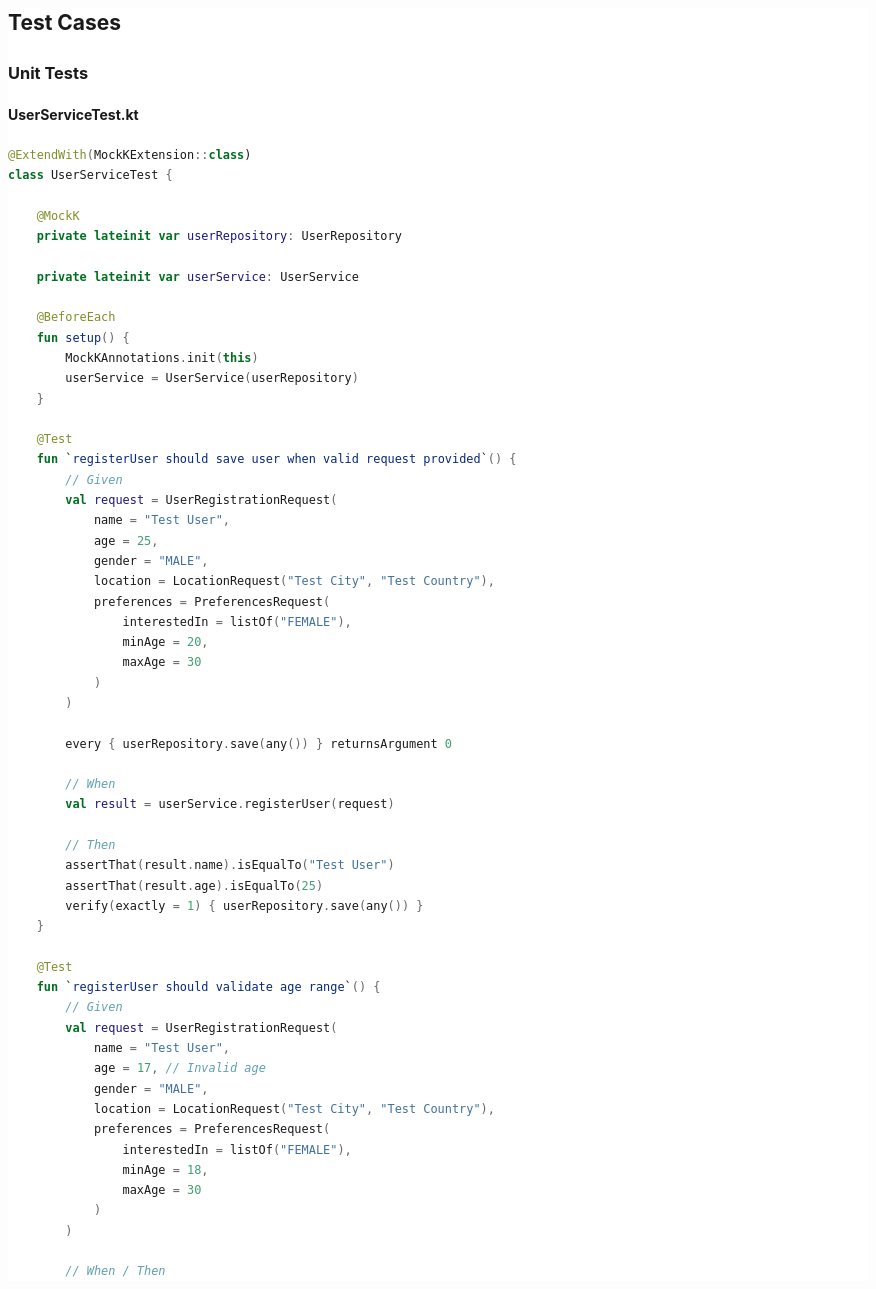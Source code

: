 ## Test Cases

### Unit Tests

#### UserServiceTest.kt
```kotlin
@ExtendWith(MockKExtension::class)
class UserServiceTest {
    
    @MockK
    private lateinit var userRepository: UserRepository
    
    private lateinit var userService: UserService
    
    @BeforeEach
    fun setup() {
        MockKAnnotations.init(this)
        userService = UserService(userRepository)
    }
    
    @Test
    fun `registerUser should save user when valid request provided`() {
        // Given
        val request = UserRegistrationRequest(
            name = "Test User",
            age = 25,
            gender = "MALE",
            location = LocationRequest("Test City", "Test Country"),
            preferences = PreferencesRequest(
                interestedIn = listOf("FEMALE"),
                minAge = 20,
                maxAge = 30
            )
        )
        
        every { userRepository.save(any()) } returnsArgument 0
        
        // When
        val result = userService.registerUser(request)
        
        // Then
        assertThat(result.name).isEqualTo("Test User")
        assertThat(result.age).isEqualTo(25)
        verify(exactly = 1) { userRepository.save(any()) }
    }
    
    @Test
    fun `registerUser should validate age range`() {
        // Given
        val request = UserRegistrationRequest(
            name = "Test User",
            age = 17, // Invalid age
            gender = "MALE",
            location = LocationRequest("Test City", "Test Country"),
            preferences = PreferencesRequest(
                interestedIn = listOf("FEMALE"),
                minAge = 18,
                maxAge = 30
            )
        )
        
        // When / Then
```